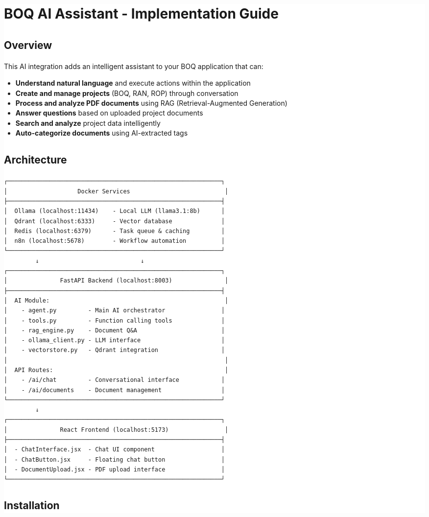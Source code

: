 # BOQ AI Assistant - Implementation Guide

## Overview

This AI integration adds an intelligent assistant to your BOQ application that can:
- **Understand natural language** and execute actions within the application
- **Create and manage projects** (BOQ, RAN, ROP) through conversation
- **Process and analyze PDF documents** using RAG (Retrieval-Augmented Generation)
- **Answer questions** based on uploaded project documents
- **Search and analyze** project data intelligently
- **Auto-categorize documents** using AI-extracted tags

## Architecture

```
┌─────────────────────────────────────────────────────────────┐
│                    Docker Services                           │
├─────────────────────────────────────────────────────────────┤
│  Ollama (localhost:11434)    - Local LLM (llama3.1:8b)      │
│  Qdrant (localhost:6333)     - Vector database              │
│  Redis (localhost:6379)      - Task queue & caching         │
│  n8n (localhost:5678)        - Workflow automation          │
└─────────────────────────────────────────────────────────────┘
         ↓                             ↓
┌─────────────────────────────────────────────────────────────┐
│               FastAPI Backend (localhost:8003)               │
├─────────────────────────────────────────────────────────────┤
│  AI Module:                                                  │
│    - agent.py         - Main AI orchestrator                │
│    - tools.py         - Function calling tools              │
│    - rag_engine.py    - Document Q&A                        │
│    - ollama_client.py - LLM interface                       │
│    - vectorstore.py   - Qdrant integration                  │
│                                                              │
│  API Routes:                                                 │
│    - /ai/chat         - Conversational interface            │
│    - /ai/documents    - Document management                 │
└─────────────────────────────────────────────────────────────┘
         ↓
┌─────────────────────────────────────────────────────────────┐
│               React Frontend (localhost:5173)                │
├─────────────────────────────────────────────────────────────┤
│  - ChatInterface.jsx  - Chat UI component                   │
│  - ChatButton.jsx     - Floating chat button                │
│  - DocumentUpload.jsx - PDF upload interface                │
└─────────────────────────────────────────────────────────────┘
```

## Installation
